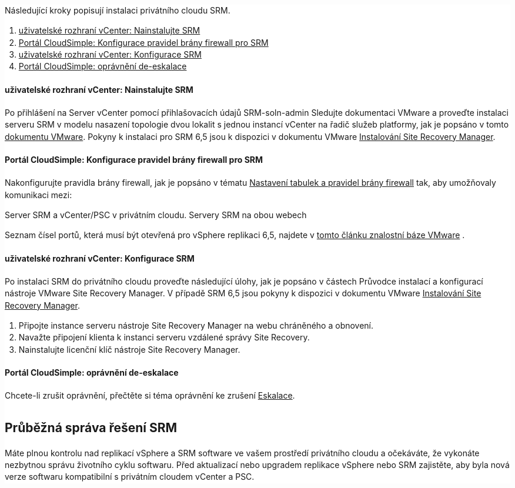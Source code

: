 Následující kroky popisují instalaci privátního cloudu SRM.

1. [uživatelské rozhraní vCenter: Nainstalujte SRM](#vcenter-ui-install-srm)
2. [Portál CloudSimple: Konfigurace pravidel brány firewall pro SRM](#cloudsimple-portal-configure-firewall-rules-for-srm)
3. [uživatelské rozhraní vCenter: Konfigurace SRM](#vcenter-ui-configure-srm)
4. [Portál CloudSimple: oprávnění de-eskalace](#cloudsimple-portal-de-escalate-privileges)

#### <a name="vcenter-ui-install-srm"></a>uživatelské rozhraní vCenter: Nainstalujte SRM

Po přihlášení na Server vCenter pomocí přihlašovacích údajů SRM-soln-admin Sledujte dokumentaci VMware a proveďte instalaci serveru SRM v modelu nasazení topologie dvou lokalit s jednou instancí vCenter na řadič služeb platformy, jak je popsáno v tomto [dokumentu VMware](https://docs.vmware.com/en/Site-Recovery-Manager/6.5/com.vmware.srm.install_config.doc/GUID-F474543A-88C5-4030-BB86-F7CC51DADE22.html). Pokyny k instalaci pro SRM 6,5 jsou k dispozici v dokumentu VMware [Instalování Site Recovery Manager](https://docs.vmware.com/en/Site-Recovery-Manager/6.5/com.vmware.srm.install_config.doc/GUID-437E1B65-A17B-4B4B-BA5B-C667C90FA418.html).

#### <a name="cloudsimple-portal-configure-firewall-rules-for-srm"></a>Portál CloudSimple: Konfigurace pravidel brány firewall pro SRM

Nakonfigurujte pravidla brány firewall, jak je popsáno v tématu [Nastavení tabulek a pravidel brány firewall](firewall.md) tak, aby umožňovaly komunikaci mezi:

Server SRM a vCenter/PSC v privátním cloudu.
Servery SRM na obou webech

Seznam čísel portů, která musí být otevřená pro vSphere replikaci 6,5, najdete v [tomto článku znalostní báze VMware](https://kb.vmware.com/s/article/2087769) .

#### <a name="vcenter-ui-configure-srm"></a>uživatelské rozhraní vCenter: Konfigurace SRM

Po instalaci SRM do privátního cloudu proveďte následující úlohy, jak je popsáno v částech Průvodce instalací a konfigurací nástroje VMware Site Recovery Manager. V případě SRM 6,5 jsou pokyny k dispozici v dokumentu VMware [Instalování Site Recovery Manager](https://docs.vmware.com/en/Site-Recovery-Manager/6.5/com.vmware.srm.install_config.doc/GUID-437E1B65-A17B-4B4B-BA5B-C667C90FA418.html).

1. Připojte instance serveru nástroje Site Recovery Manager na webu chráněného a obnovení.
2. Navažte připojení klienta k instanci serveru vzdálené správy Site Recovery.
3. Nainstalujte licenční klíč nástroje Site Recovery Manager.

#### <a name="cloudsimple-portal-de-escalate-privileges"></a>Portál CloudSimple: oprávnění de-eskalace

Chcete-li zrušit oprávnění, přečtěte si téma oprávnění ke zrušení [Eskalace](escalate-private-cloud-privileges.md#de-escalate-privileges).

## <a name="ongoing-management-of-your-srm-solution"></a>Průběžná správa řešení SRM

Máte plnou kontrolu nad replikací vSphere a SRM software ve vašem prostředí privátního cloudu a očekáváte, že vykonáte nezbytnou správu životního cyklu softwaru. Před aktualizací nebo upgradem replikace vSphere nebo SRM zajistěte, aby byla nová verze softwaru kompatibilní s privátním cloudem vCenter a PSC.
